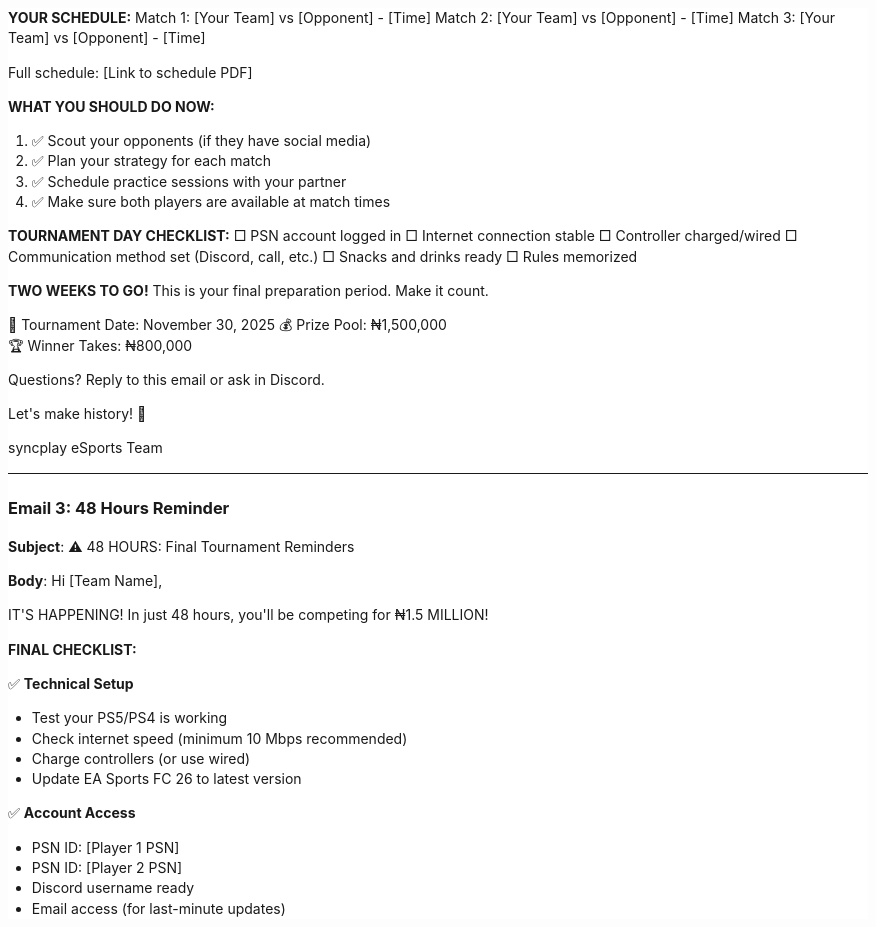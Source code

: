 **YOUR SCHEDULE:**
Match 1: [Your Team] vs [Opponent] - [Time]
Match 2: [Your Team] vs [Opponent] - [Time]
Match 3: [Your Team] vs [Opponent] - [Time]

Full schedule: [Link to schedule PDF]

**WHAT YOU SHOULD DO NOW:**
1. ✅ Scout your opponents (if they have social media)
2. ✅ Plan your strategy for each match
3. ✅ Schedule practice sessions with your partner
4. ✅ Make sure both players are available at match times

**TOURNAMENT DAY CHECKLIST:**
□ PSN account logged in
□ Internet connection stable
□ Controller charged/wired
□ Communication method set (Discord, call, etc.)
□ Snacks and drinks ready
□ Rules memorized

**TWO WEEKS TO GO!**
This is your final preparation period. Make it count.

📅 Tournament Date: November 30, 2025
💰 Prize Pool: ₦1,500,000  
🏆 Winner Takes: ₦800,000

Questions? Reply to this email or ask in Discord.

Let's make history! 🚀

syncplay eSports Team

---

### Email 3: 48 Hours Reminder

**Subject**: ⚠️ 48 HOURS: Final Tournament Reminders

**Body**:
Hi [Team Name],

IT'S HAPPENING! In just 48 hours, you'll be competing for ₦1.5 MILLION!

**FINAL CHECKLIST:**

✅ **Technical Setup**
- Test your PS5/PS4 is working
- Check internet speed (minimum 10 Mbps recommended)
- Charge controllers (or use wired)
- Update EA Sports FC 26 to latest version

✅ **Account Access**
- PSN ID: [Player 1 PSN]
- PSN ID: [Player 2 PSN]
- Discord username ready
- Email access (for last-minute updates)
